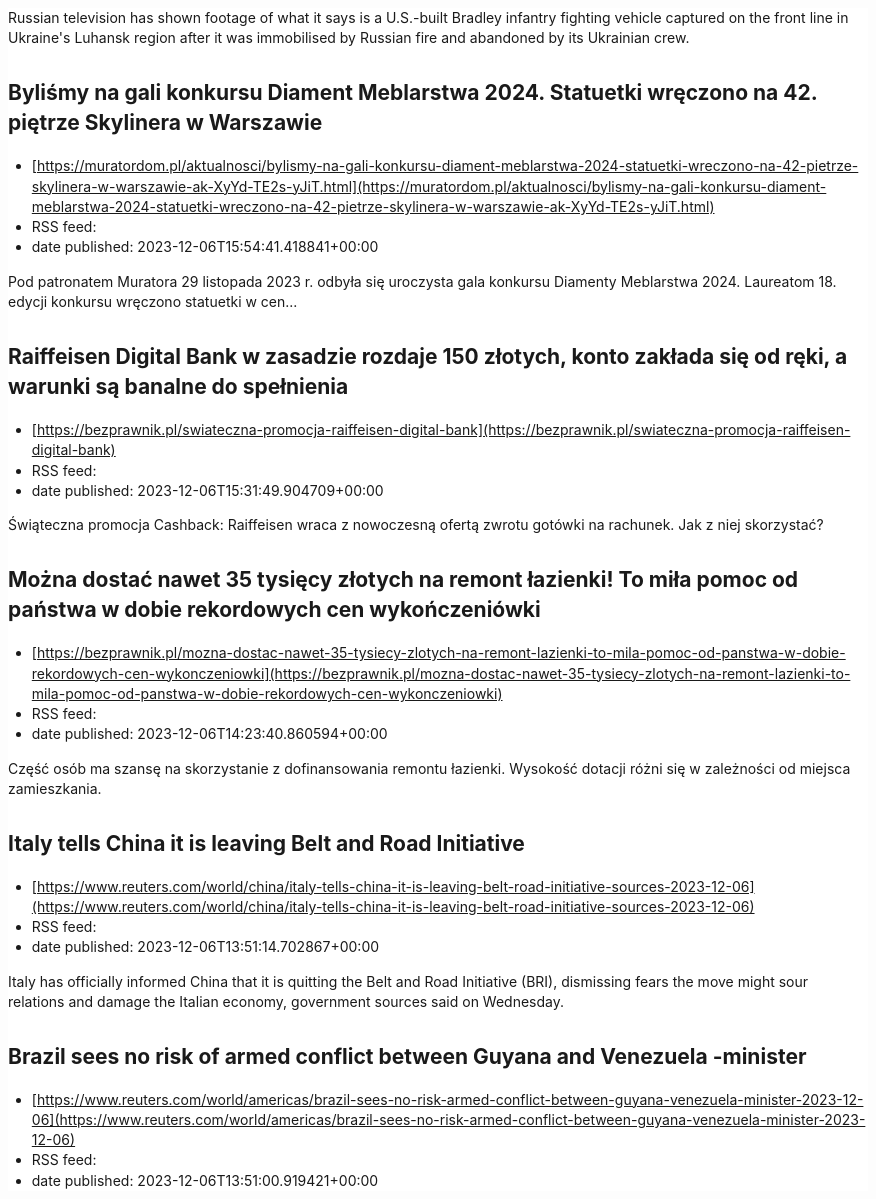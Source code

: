 Russian television has shown footage of what it says is a U.S.-built Bradley infantry fighting vehicle captured on the front line in Ukraine's Luhansk region after it was immobilised by Russian fire and abandoned by its Ukrainian crew.

## Byliśmy na gali konkursu Diament Meblarstwa 2024. Statuetki wręczono na 42. piętrze Skylinera w Warszawie
 - [https://muratordom.pl/aktualnosci/bylismy-na-gali-konkursu-diament-meblarstwa-2024-statuetki-wreczono-na-42-pietrze-skylinera-w-warszawie-ak-XyYd-TE2s-yJiT.html](https://muratordom.pl/aktualnosci/bylismy-na-gali-konkursu-diament-meblarstwa-2024-statuetki-wreczono-na-42-pietrze-skylinera-w-warszawie-ak-XyYd-TE2s-yJiT.html)
 - RSS feed: 
 - date published: 2023-12-06T15:54:41.418841+00:00

Pod patronatem Muratora 29 listopada 2023 r. odbyła się uroczysta gala konkursu Diamenty Meblarstwa 2024. Laureatom 18. edycji konkursu wręczono statuetki w cen...

## Raiffeisen Digital Bank w zasadzie rozdaje 150 złotych, konto zakłada się od ręki, a warunki są banalne do spełnienia
 - [https://bezprawnik.pl/swiateczna-promocja-raiffeisen-digital-bank](https://bezprawnik.pl/swiateczna-promocja-raiffeisen-digital-bank)
 - RSS feed: 
 - date published: 2023-12-06T15:31:49.904709+00:00

Świąteczna promocja Cashback: Raiffeisen wraca z nowoczesną ofertą zwrotu gotówki na rachunek. Jak z niej skorzystać?

## Można dostać nawet 35 tysięcy złotych na remont łazienki! To miła pomoc od państwa w dobie rekordowych cen wykończeniówki
 - [https://bezprawnik.pl/mozna-dostac-nawet-35-tysiecy-zlotych-na-remont-lazienki-to-mila-pomoc-od-panstwa-w-dobie-rekordowych-cen-wykonczeniowki](https://bezprawnik.pl/mozna-dostac-nawet-35-tysiecy-zlotych-na-remont-lazienki-to-mila-pomoc-od-panstwa-w-dobie-rekordowych-cen-wykonczeniowki)
 - RSS feed: 
 - date published: 2023-12-06T14:23:40.860594+00:00

Część osób ma szansę na skorzystanie z dofinansowania remontu łazienki. Wysokość dotacji różni się w zależności od miejsca zamieszkania.

## Italy tells China it is leaving Belt and Road Initiative
 - [https://www.reuters.com/world/china/italy-tells-china-it-is-leaving-belt-road-initiative-sources-2023-12-06](https://www.reuters.com/world/china/italy-tells-china-it-is-leaving-belt-road-initiative-sources-2023-12-06)
 - RSS feed: 
 - date published: 2023-12-06T13:51:14.702867+00:00

Italy has officially informed China that it is quitting the Belt and Road Initiative (BRI), dismissing fears the move might sour relations and damage the Italian economy, government sources said on Wednesday.

## Brazil sees no risk of armed conflict between Guyana and Venezuela -minister
 - [https://www.reuters.com/world/americas/brazil-sees-no-risk-armed-conflict-between-guyana-venezuela-minister-2023-12-06](https://www.reuters.com/world/americas/brazil-sees-no-risk-armed-conflict-between-guyana-venezuela-minister-2023-12-06)
 - RSS feed: 
 - date published: 2023-12-06T13:51:00.919421+00:00
